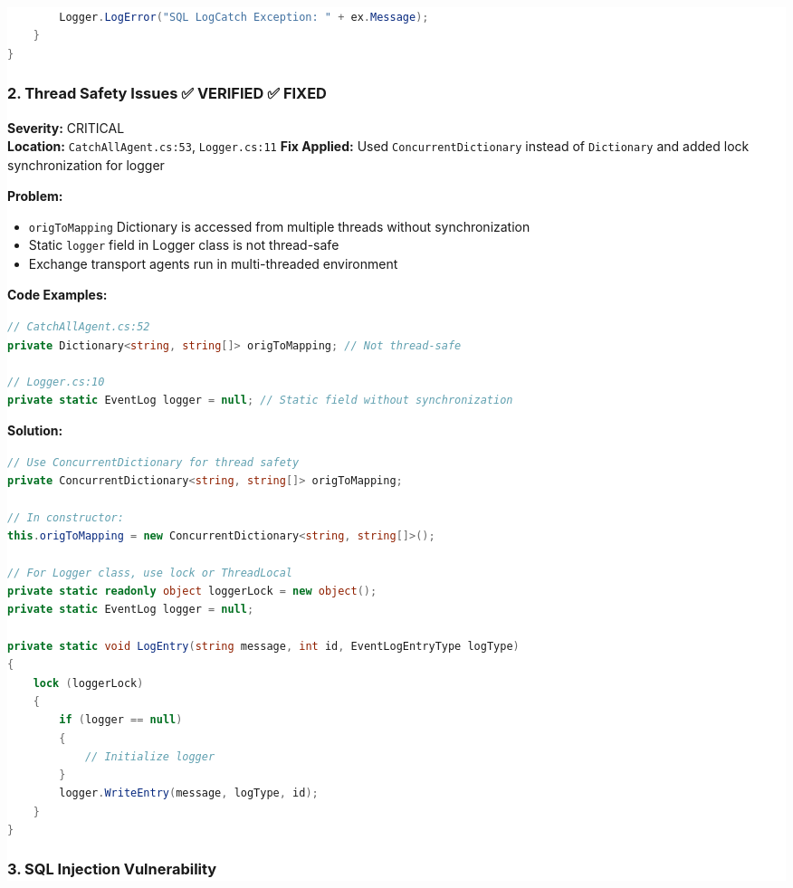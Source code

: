 ```csharp
        Logger.LogError("SQL LogCatch Exception: " + ex.Message);
    }
}
```

### 2. **Thread Safety Issues** ✅ VERIFIED ✅ FIXED

**Severity:** CRITICAL  
**Location:** `CatchAllAgent.cs:53`, `Logger.cs:11`
**Fix Applied:** Used `ConcurrentDictionary` instead of `Dictionary` and added lock synchronization for logger

**Problem:**

- `origToMapping` Dictionary is accessed from multiple threads without synchronization
- Static `logger` field in Logger class is not thread-safe
- Exchange transport agents run in multi-threaded environment

**Code Examples:**

```csharp
// CatchAllAgent.cs:52
private Dictionary<string, string[]> origToMapping; // Not thread-safe

// Logger.cs:10
private static EventLog logger = null; // Static field without synchronization
```

**Solution:**

```csharp
// Use ConcurrentDictionary for thread safety
private ConcurrentDictionary<string, string[]> origToMapping;

// In constructor:
this.origToMapping = new ConcurrentDictionary<string, string[]>();

// For Logger class, use lock or ThreadLocal
private static readonly object loggerLock = new object();
private static EventLog logger = null;

private static void LogEntry(string message, int id, EventLogEntryType logType)
{
    lock (loggerLock)
    {
        if (logger == null)
        {
            // Initialize logger
        }
        logger.WriteEntry(message, logType, id);
    }
}
```

### 3. **SQL Injection Vulnerability**
